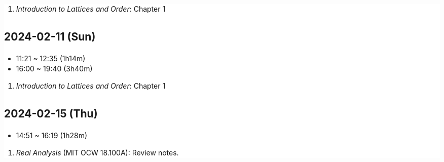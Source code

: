 1. _Introduction to Lattices and Order_: Chapter 1

## 2024-02-11 (Sun)

- 11:21 ~ 12:35 (1h14m)
- 16:00 ~ 19:40 (3h40m)

1. _Introduction to Lattices and Order_: Chapter 1

## 2024-02-15 (Thu)

- 14:51 ~ 16:19 (1h28m)

1. _Real Analysis_ (MIT OCW 18.100A): Review notes.
